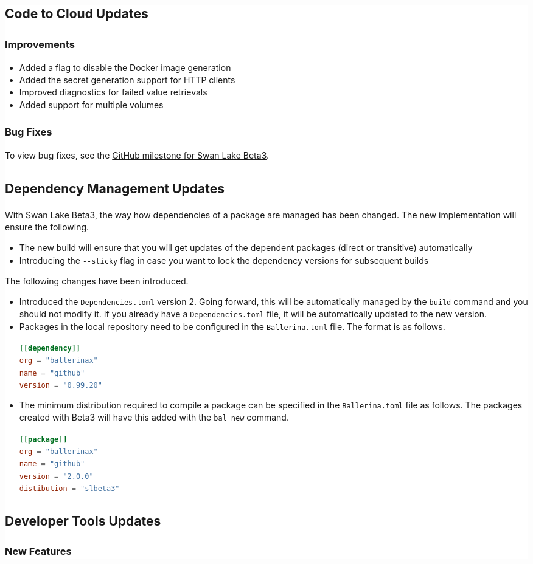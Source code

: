 ## Code to Cloud Updates

### Improvements
- Added a flag to disable the Docker image generation
- Added the secret generation support for HTTP clients
- Improved diagnostics for failed value retrievals
- Added support for multiple volumes

### Bug Fixes

To view bug fixes, see the [GitHub milestone for Swan Lake Beta3](https://github.com/ballerina-platform/module-ballerina-c2c/issues?q=is%3Aissue+is%3Aclosed+label%3AType%2FBug+milestone%3A%22Ballerina+Swan+Lake+-+Beta3%22).

## Dependency Management Updates

With Swan Lake Beta3, the way how dependencies of a package are managed has been changed. The new implementation will ensure the following. 

- The new build will ensure that you will get updates of the dependent packages (direct or transitive) automatically
- Introducing the `--sticky` flag in case you want to lock the dependency versions for subsequent builds

The following changes have been introduced.

- Introduced the `Dependencies.toml` version 2. Going forward, this will be automatically managed by the `build` command and you should not modify it. If you already have a `Dependencies.toml` file, it will be automatically updated to the new version.
- Packages in the local repository need to be configured in the `Ballerina.toml` file. The format is as follows.
    ```toml
    [[dependency]]
    org = "ballerinax"
    name = "github"
    version = "0.99.20"
    ```
- The minimum distribution required to compile a package can be specified in the `Ballerina.toml` file as follows. The packages created with Beta3 will have this added with the `bal new` command.
    ```toml
    [[package]]
    org = "ballerinax"
    name = "github"
    version = "2.0.0"
    distibution = "slbeta3"
    ```
    
## Developer Tools Updates

### New Features
